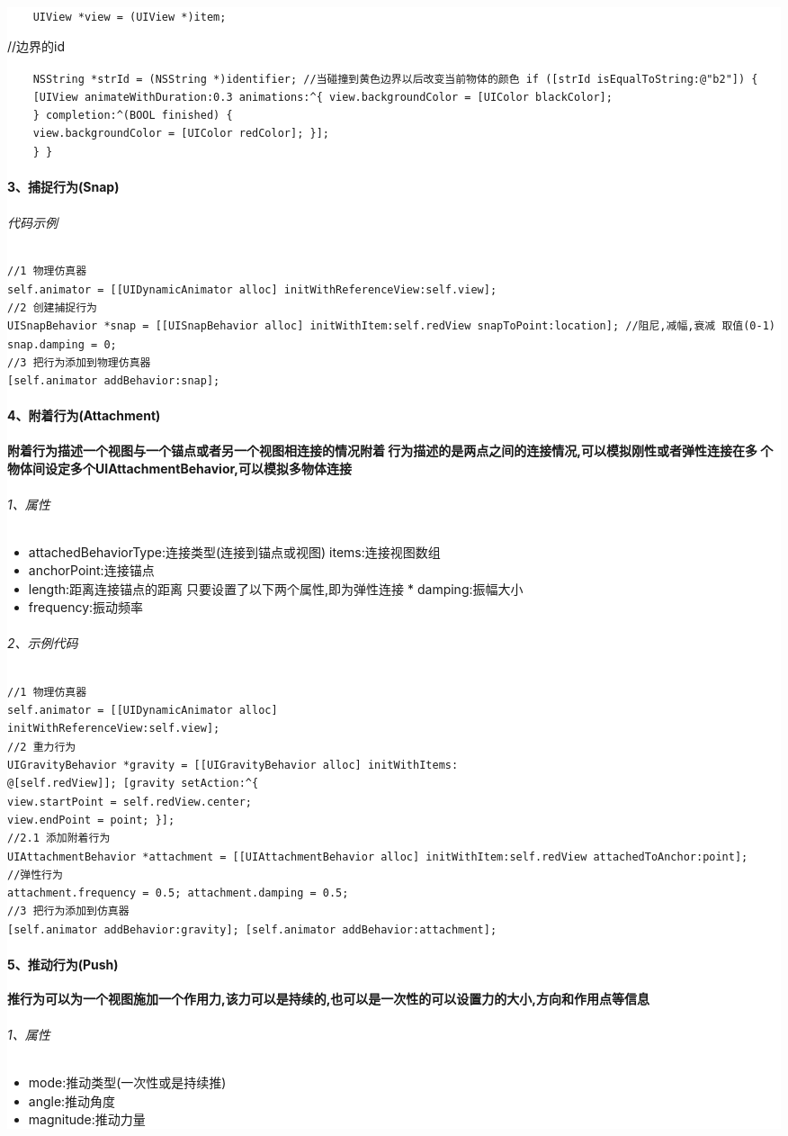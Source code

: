 		UIView *view = (UIView *)item;
//边界的id

		NSString *strId = (NSString *)identifier; //当碰撞到黄色边界以后改变当前物体的颜色 if ([strId isEqualToString:@"b2"]) {
		[UIView animateWithDuration:0.3 animations:^{ view.backgroundColor = [UIColor blackColor];
		} completion:^(BOOL finished) {
		view.backgroundColor = [UIColor redColor]; }];
		} }

#### 3、捕捉行为(Snap)
###### 代码示例
	//1 物理仿真器
	self.animator = [[UIDynamicAnimator alloc] initWithReferenceView:self.view];
	//2 创建捕捉行为
	UISnapBehavior *snap = [[UISnapBehavior alloc] initWithItem:self.redView snapToPoint:location]; //阻尼,减幅,衰减 取值(0-1)
	snap.damping = 0;
	//3 把行为添加到物理仿真器
	[self.animator addBehavior:snap];

#### 4、附着行为(Attachment)
**附着行为描述一个视图与一个锚点或者另一个视图相连接的情况附着 行为描述的是两点之间的连接情况,可以模拟刚性或者弹性连接在多 个物体间设定多个UIAttachmentBehavior,可以模拟多物体连接**

###### 1、属性
* attachedBehaviorType:连接类型(连接到锚点或视图) items:连接视图数组
* anchorPoint:连接锚点
* length:距离连接锚点的距离 只要设置了以下两个属性,即为弹性连接 * damping:振幅大小
* frequency:振动频率

###### 2、示例代码
	//1 物理仿真器
	self.animator = [[UIDynamicAnimator alloc]
	initWithReferenceView:self.view];
	//2 重力行为
	UIGravityBehavior *gravity = [[UIGravityBehavior alloc] initWithItems:
	@[self.redView]]; [gravity setAction:^{
	view.startPoint = self.redView.center;
	view.endPoint = point; }];
	//2.1 添加附着行为
	UIAttachmentBehavior *attachment = [[UIAttachmentBehavior alloc] initWithItem:self.redView attachedToAnchor:point];
	//弹性行为
	attachment.frequency = 0.5; attachment.damping = 0.5;
	//3 把行为添加到仿真器
	[self.animator addBehavior:gravity]; [self.animator addBehavior:attachment];

#### 5、推动行为(Push)
**推行为可以为一个视图施加一个作用力,该力可以是持续的,也可以是一次性的可以设置力的大小,方向和作用点等信息**

###### 1、属性
* mode:推动类型(一次性或是持续推) 
* angle:推动角度
* magnitude:推动力量
